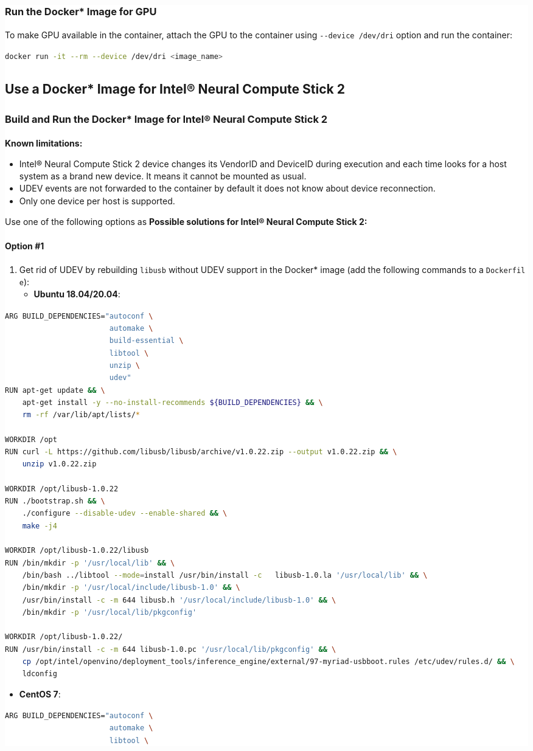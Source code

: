 ### Run the Docker* Image for GPU

To make GPU available in the container, attach the GPU to the container using `--device /dev/dri` option and run the container:
```sh
docker run -it --rm --device /dev/dri <image_name>
```

## Use a Docker* Image for Intel® Neural Compute Stick 2

### Build and Run the Docker* Image for Intel® Neural Compute Stick 2

**Known limitations:**

- Intel® Neural Compute Stick 2 device changes its VendorID and DeviceID during execution and each time looks for a host system as a brand new device. It means it cannot be mounted as usual.
- UDEV events are not forwarded to the container by default it does not know about device reconnection.
- Only one device per host is supported.

Use one of the following options as **Possible solutions for Intel® Neural Compute Stick 2:**

#### Option #1
1. Get rid of UDEV by rebuilding `libusb` without UDEV support in the Docker* image (add the following commands to a `Dockerfile`):
   - **Ubuntu 18.04/20.04**:
```sh
ARG BUILD_DEPENDENCIES="autoconf \
                        automake \
                        build-essential \
                        libtool \
                        unzip \
                        udev"
RUN apt-get update && \
    apt-get install -y --no-install-recommends ${BUILD_DEPENDENCIES} && \
    rm -rf /var/lib/apt/lists/*

WORKDIR /opt
RUN curl -L https://github.com/libusb/libusb/archive/v1.0.22.zip --output v1.0.22.zip && \
    unzip v1.0.22.zip

WORKDIR /opt/libusb-1.0.22
RUN ./bootstrap.sh && \
    ./configure --disable-udev --enable-shared && \
    make -j4

WORKDIR /opt/libusb-1.0.22/libusb
RUN /bin/mkdir -p '/usr/local/lib' && \
    /bin/bash ../libtool --mode=install /usr/bin/install -c   libusb-1.0.la '/usr/local/lib' && \
    /bin/mkdir -p '/usr/local/include/libusb-1.0' && \
    /usr/bin/install -c -m 644 libusb.h '/usr/local/include/libusb-1.0' && \
    /bin/mkdir -p '/usr/local/lib/pkgconfig'

WORKDIR /opt/libusb-1.0.22/
RUN /usr/bin/install -c -m 644 libusb-1.0.pc '/usr/local/lib/pkgconfig' && \
    cp /opt/intel/openvino/deployment_tools/inference_engine/external/97-myriad-usbboot.rules /etc/udev/rules.d/ && \
    ldconfig
```
   - **CentOS 7**:
```sh
ARG BUILD_DEPENDENCIES="autoconf \
                        automake \
                        libtool \
```